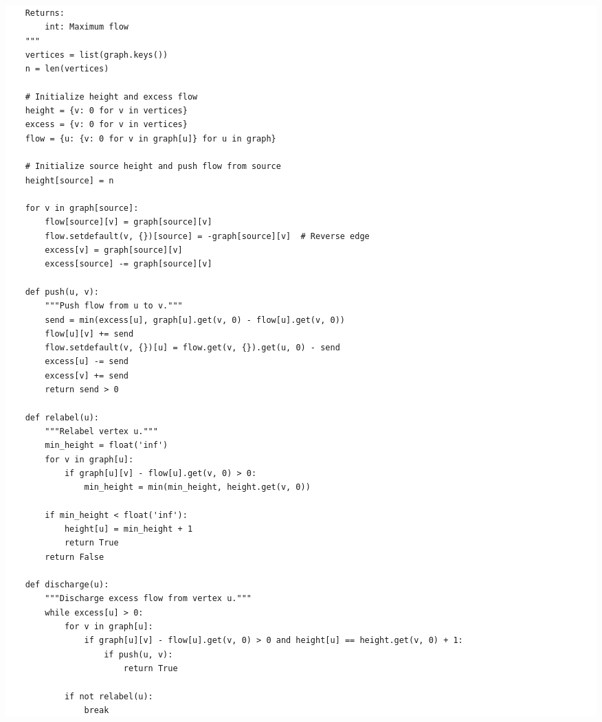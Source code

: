         Returns:
            int: Maximum flow
        """
        vertices = list(graph.keys())
        n = len(vertices)
        
        # Initialize height and excess flow
        height = {v: 0 for v in vertices}
        excess = {v: 0 for v in vertices}
        flow = {u: {v: 0 for v in graph[u]} for u in graph}
        
        # Initialize source height and push flow from source
        height[source] = n
        
        for v in graph[source]:
            flow[source][v] = graph[source][v]
            flow.setdefault(v, {})[source] = -graph[source][v]  # Reverse edge
            excess[v] = graph[source][v]
            excess[source] -= graph[source][v]
        
        def push(u, v):
            """Push flow from u to v."""
            send = min(excess[u], graph[u].get(v, 0) - flow[u].get(v, 0))
            flow[u][v] += send
            flow.setdefault(v, {})[u] = flow.get(v, {}).get(u, 0) - send
            excess[u] -= send
            excess[v] += send
            return send > 0
            
        def relabel(u):
            """Relabel vertex u."""
            min_height = float('inf')
            for v in graph[u]:
                if graph[u][v] - flow[u].get(v, 0) > 0:
                    min_height = min(min_height, height.get(v, 0))
            
            if min_height < float('inf'):
                height[u] = min_height + 1
                return True
            return False
            
        def discharge(u):
            """Discharge excess flow from vertex u."""
            while excess[u] > 0:
                for v in graph[u]:
                    if graph[u][v] - flow[u].get(v, 0) > 0 and height[u] == height.get(v, 0) + 1:
                        if push(u, v):
                            return True
                
                if not relabel(u):
                    break
            